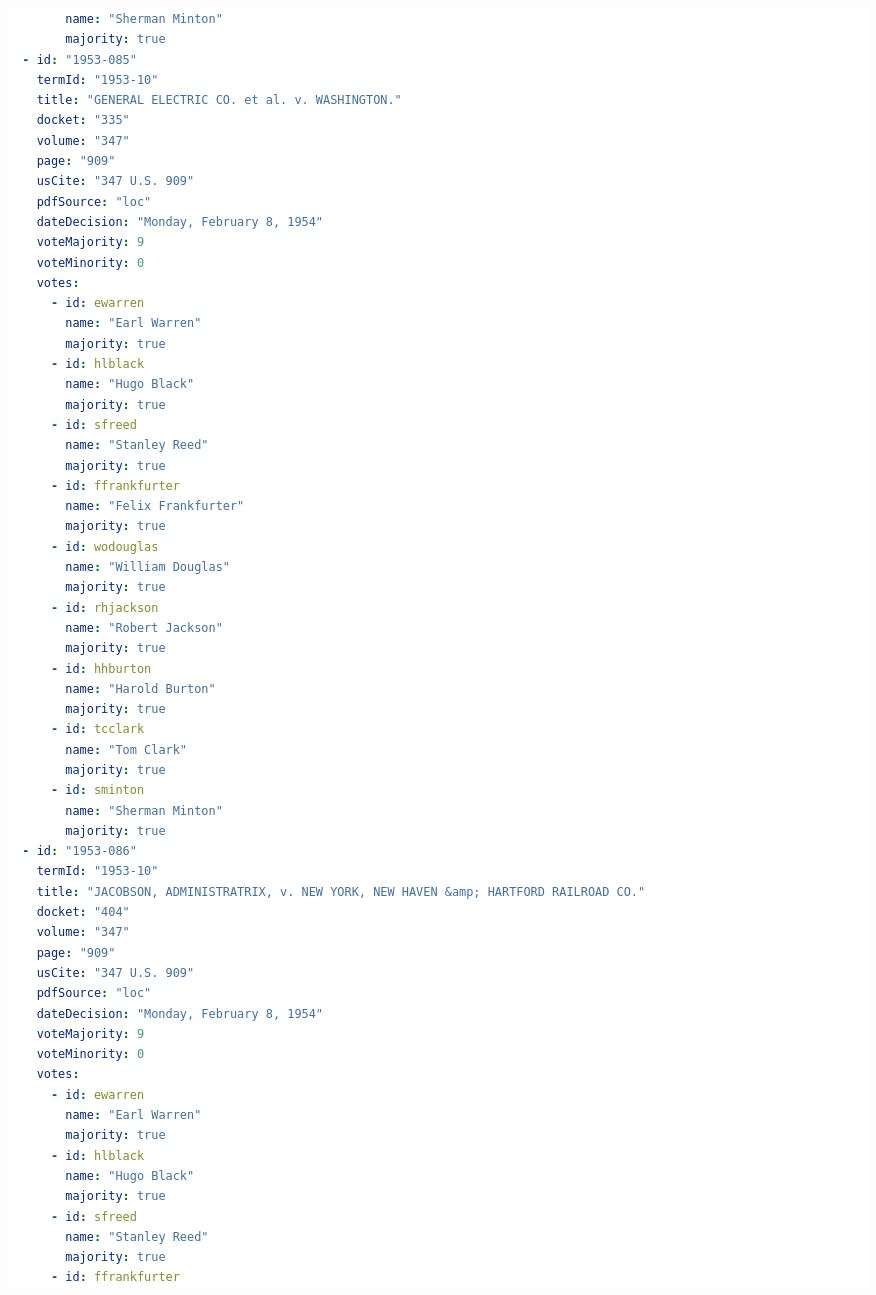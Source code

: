 ```yaml
        name: "Sherman Minton"
        majority: true
  - id: "1953-085"
    termId: "1953-10"
    title: "GENERAL ELECTRIC CO. et al. v. WASHINGTON."
    docket: "335"
    volume: "347"
    page: "909"
    usCite: "347 U.S. 909"
    pdfSource: "loc"
    dateDecision: "Monday, February 8, 1954"
    voteMajority: 9
    voteMinority: 0
    votes:
      - id: ewarren
        name: "Earl Warren"
        majority: true
      - id: hlblack
        name: "Hugo Black"
        majority: true
      - id: sfreed
        name: "Stanley Reed"
        majority: true
      - id: ffrankfurter
        name: "Felix Frankfurter"
        majority: true
      - id: wodouglas
        name: "William Douglas"
        majority: true
      - id: rhjackson
        name: "Robert Jackson"
        majority: true
      - id: hhburton
        name: "Harold Burton"
        majority: true
      - id: tcclark
        name: "Tom Clark"
        majority: true
      - id: sminton
        name: "Sherman Minton"
        majority: true
  - id: "1953-086"
    termId: "1953-10"
    title: "JACOBSON, ADMINISTRATRIX, v. NEW YORK, NEW HAVEN &amp; HARTFORD RAILROAD CO."
    docket: "404"
    volume: "347"
    page: "909"
    usCite: "347 U.S. 909"
    pdfSource: "loc"
    dateDecision: "Monday, February 8, 1954"
    voteMajority: 9
    voteMinority: 0
    votes:
      - id: ewarren
        name: "Earl Warren"
        majority: true
      - id: hlblack
        name: "Hugo Black"
        majority: true
      - id: sfreed
        name: "Stanley Reed"
        majority: true
      - id: ffrankfurter
```